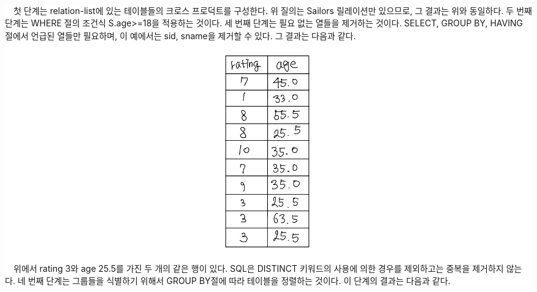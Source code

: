 　첫 단계는 relation-list에 있는 테이블들의 크로스 프로덕트를 구성한다. 위 질의는 Sailors 릴레이션만 있으므로, 그 결과는 위와 동일하다. 두 번째 단계는 WHERE 절의 조건식 S.age>=18을 적용하는 것이다. 세 번째 단계는 필요 없는 열들을 제거하는 것이다. SELECT, GROUP BY, HAVING 절에서 언급된 열들만 필요하며, 이 예에서는 sid, sname을 제거할 수 있다. 그 결과는 다음과 같다.<br/>
<p align="center"><img src="/assets/img/Introduction-To-Database/5장-SQL-질의-제약조건-트리거/5-5-3.jpg" width="150"></p>

　위에서 rating 3와 age 25.5를 가진 두 개의 같은 행이 있다. SQL은 DISTINCT 키워드의 사용에 의한 경우를 제외하고는 중복을 제거하지 않는다. 네 번째 단계는 그룹들을 식별하기 위해서 GROUP BY절에 따라 테이블을 정렬하는 것이다. 이 단계의 결과는 다음과 같다.<br/>